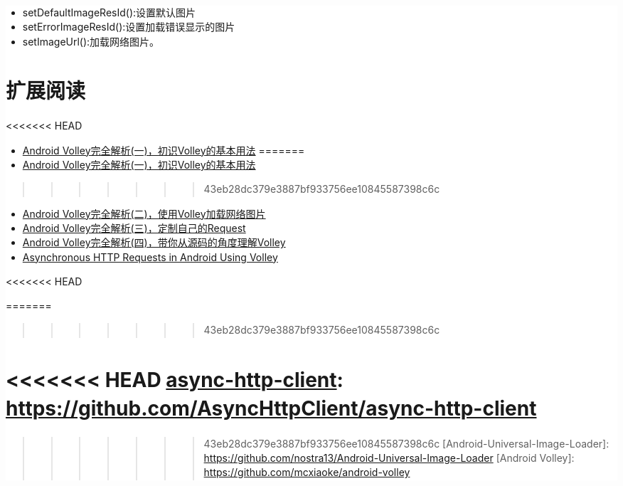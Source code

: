 * setDefaultImageResId():设置默认图片
* setErrorImageResId():设置加载错误显示的图片
* setImageUrl():加载网络图片。

# 扩展阅读


<<<<<<< HEAD
* [ Android Volley完全解析(一)，初识Volley的基本用法](http://blog.csdn.net/guolin_blog/article/details/17482095)
=======
* [ Android Volley完全解析(一)，初识Volley的基本用法](http://blog.csdn.net/guolin_blog/article/details/17482095) 
>>>>>>> 43eb28dc379e3887bf933756ee10845587398c6c
* [Android Volley完全解析(二)，使用Volley加载网络图片](http://blog.csdn.net/guolin_blog/article/details/17482165)
* [Android Volley完全解析(三)，定制自己的Request](http://blog.csdn.net/guolin_blog/article/details/17612763)
* [Android Volley完全解析(四)，带你从源码的角度理解Volley](http://blog.csdn.net/guolin_blog/article/details/17656437)
* [Asynchronous HTTP Requests in Android Using Volley](http://arnab.ch/blog/2013/08/asynchronous-http-requests-in-android-using-volley/)

<<<<<<< HEAD

=======
 
>>>>>>> 43eb28dc379e3887bf933756ee10845587398c6c




[Volley]: https://android.googlesource.com/platform/frameworks/volley
<<<<<<< HEAD
[async-http-client]: https://github.com/AsyncHttpClient/async-http-client
=======
[async-http-client]: https://github.com/AsyncHttpClient/async-http-client 
>>>>>>> 43eb28dc379e3887bf933756ee10845587398c6c
[Android-Universal-Image-Loader]: https://github.com/nostra13/Android-Universal-Image-Loader
[Android Volley]: https://github.com/mcxiaoke/android-volley


